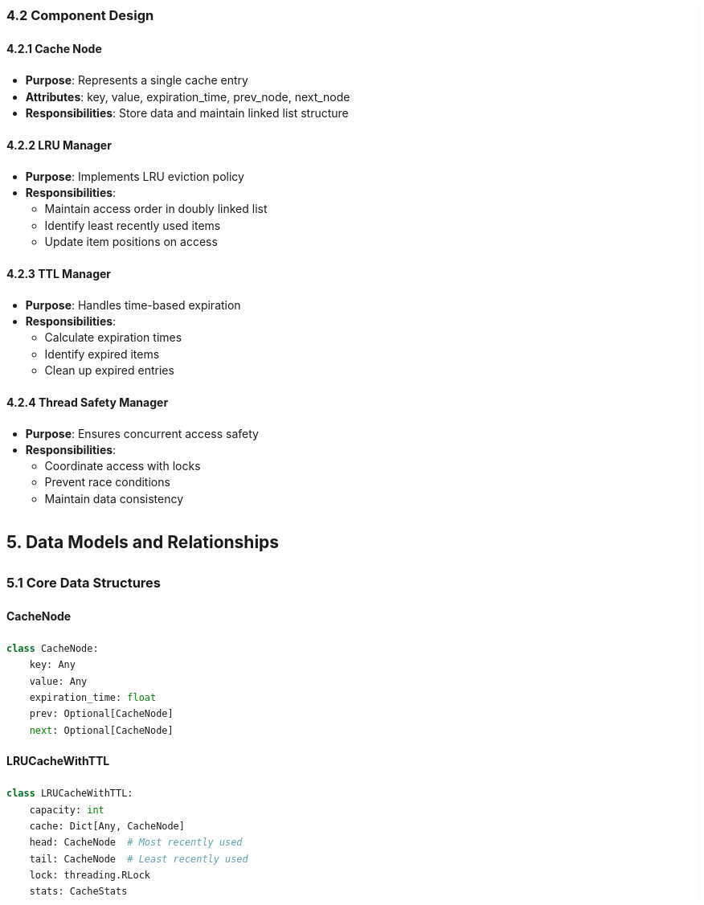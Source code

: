### 4.2 Component Design

#### 4.2.1 Cache Node
- **Purpose**: Represents a single cache entry
- **Attributes**: key, value, expiration_time, prev_node, next_node
- **Responsibilities**: Store data and maintain linked list structure

#### 4.2.2 LRU Manager
- **Purpose**: Implements LRU eviction policy
- **Responsibilities**:
  - Maintain access order in doubly linked list
  - Identify least recently used items
  - Update item positions on access

#### 4.2.3 TTL Manager
- **Purpose**: Handles time-based expiration
- **Responsibilities**:
  - Calculate expiration times
  - Identify expired items
  - Clean up expired entries

#### 4.2.4 Thread Safety Manager
- **Purpose**: Ensures concurrent access safety
- **Responsibilities**:
  - Coordinate access with locks
  - Prevent race conditions
  - Maintain data consistency

## 5. Data Models and Relationships

### 5.1 Core Data Structures

#### CacheNode
```python
class CacheNode:
    key: Any
    value: Any
    expiration_time: float
    prev: Optional[CacheNode]
    next: Optional[CacheNode]
```

#### LRUCacheWithTTL
```python
class LRUCacheWithTTL:
    capacity: int
    cache: Dict[Any, CacheNode]
    head: CacheNode  # Most recently used
    tail: CacheNode  # Least recently used
    lock: threading.RLock
    stats: CacheStats
```
